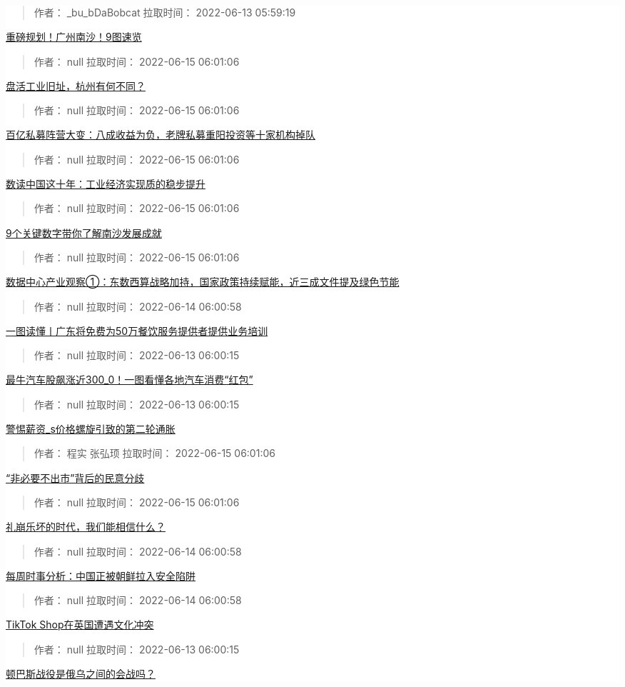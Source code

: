 > 作者： _bu_bDaBobcat  拉取时间： 2022-06-13 05:59:19

 [重磅规划！广州南沙！9图速览](https://m.21jingji.com/article/20220614/herald/974069029de3e67c16bd0a4c2553ea07.html)

> 作者： null  拉取时间： 2022-06-15 06:01:06

 [盘活工业旧址，杭州有何不同？](https://m.21jingji.com/article/20220614/herald/192843a969fcbb14a29426b68896d5e7.html)

> 作者： null  拉取时间： 2022-06-15 06:01:06

 [百亿私募阵营大变：八成收益为负，老牌私募重阳投资等十家机构掉队](https://m.21jingji.com/article/20220614/herald/2d2354c2d375c01666c4cee673eb9b1b.html)

> 作者： null  拉取时间： 2022-06-15 06:01:06

 [数读中国这十年：工业经济实现质的稳步提升](https://m.21jingji.com/article/20220614/herald/7907e8cec6529544ce14f4262a63d47d.html)

> 作者： null  拉取时间： 2022-06-15 06:01:06

 [9个关键数字带你了解南沙发展成就](https://m.21jingji.com/article/20220614/herald/1c4af239e636df40bbb47d725a776774.html)

> 作者： null  拉取时间： 2022-06-15 06:01:06

 [数据中心产业观察①：东数西算战略加持，国家政策持续赋能，近三成文件提及绿色节能](https://m.21jingji.com/article/20220613/herald/14b8a8ec4e9130a1884d8f162e2aed11.html)

> 作者： null  拉取时间： 2022-06-14 06:00:58

 [一图读懂丨广东将免费为50万餐饮服务提供者提供业务培训](https://m.21jingji.com/article/20220612/herald/5813e109349d069ec6eda8b9634bde11.html)

> 作者： null  拉取时间： 2022-06-13 06:00:15

 [最牛汽车股飙涨近300_0！一图看懂各地汽车消费“红包”](https://m.21jingji.com/article/20220612/herald/1bd3220377970f9d7d8ab1eb04fb9d82.html)

> 作者： null  拉取时间： 2022-06-13 06:00:15

 [警惕薪资_s价格螺旋引致的第二轮通胀](https://www.ftchinese.com/story/001096339)

> 作者： 程实 张弘顼  拉取时间： 2022-06-15 06:01:06

 [“非必要不出市”背后的民意分歧](https://www.ftchinese.com/story/001096329)

> 作者： null  拉取时间： 2022-06-15 06:01:06

 [礼崩乐坏的时代，我们能相信什么？](https://www.ftchinese.com/story/001096333)

> 作者： null  拉取时间： 2022-06-14 06:00:58

 [每周时事分析：中国正被朝鲜拉入安全陷阱](https://www.ftchinese.com/story/001096337)

> 作者： null  拉取时间： 2022-06-14 06:00:58

 [TikTok Shop在英国遭遇文化冲突](https://www.ftchinese.com/story/001096321)

> 作者： null  拉取时间： 2022-06-13 06:00:15

 [顿巴斯战役是俄乌之间的会战吗？](https://www.ftchinese.com/story/001096315)
